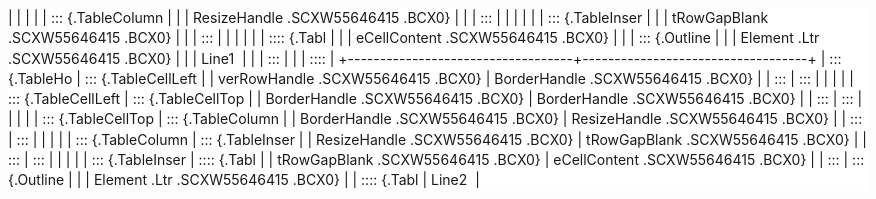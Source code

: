 |                                   |                                   |
|                                   | ::: {.TableColumn                 |
|                                   | ResizeHandle .SCXW55646415 .BCX0} |
|                                   | :::                               |
|                                   |                                   |
|                                   | ::: {.TableInser                  |
|                                   | tRowGapBlank .SCXW55646415 .BCX0} |
|                                   | :::                               |
|                                   |                                   |
|                                   | :::: {.Tabl                       |
|                                   | eCellContent .SCXW55646415 .BCX0} |
|                                   | ::: {.Outline                     |
|                                   | Element .Ltr .SCXW55646415 .BCX0} |
|                                   | Line1                             |
|                                   | :::                               |
|                                   | ::::                              |
+-----------------------------------+-----------------------------------+
| ::: {.TableHo                     | ::: {.TableCellLeft               |
| verRowHandle .SCXW55646415 .BCX0} | BorderHandle .SCXW55646415 .BCX0} |
| :::                               | :::                               |
|                                   |                                   |
| ::: {.TableCellLeft               | ::: {.TableCellTop                |
| BorderHandle .SCXW55646415 .BCX0} | BorderHandle .SCXW55646415 .BCX0} |
| :::                               | :::                               |
|                                   |                                   |
| ::: {.TableCellTop                | ::: {.TableColumn                 |
| BorderHandle .SCXW55646415 .BCX0} | ResizeHandle .SCXW55646415 .BCX0} |
| :::                               | :::                               |
|                                   |                                   |
| ::: {.TableColumn                 | ::: {.TableInser                  |
| ResizeHandle .SCXW55646415 .BCX0} | tRowGapBlank .SCXW55646415 .BCX0} |
| :::                               | :::                               |
|                                   |                                   |
| ::: {.TableInser                  | :::: {.Tabl                       |
| tRowGapBlank .SCXW55646415 .BCX0} | eCellContent .SCXW55646415 .BCX0} |
| :::                               | ::: {.Outline                     |
|                                   | Element .Ltr .SCXW55646415 .BCX0} |
| :::: {.Tabl                       | Line2                             |